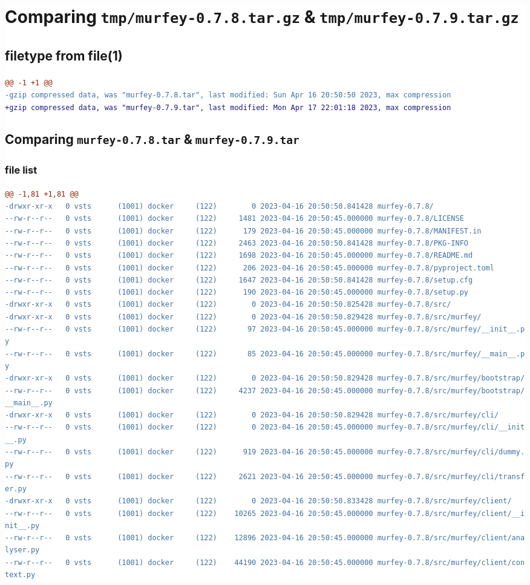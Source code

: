 # Comparing `tmp/murfey-0.7.8.tar.gz` & `tmp/murfey-0.7.9.tar.gz`

## filetype from file(1)

```diff
@@ -1 +1 @@
-gzip compressed data, was "murfey-0.7.8.tar", last modified: Sun Apr 16 20:50:50 2023, max compression
+gzip compressed data, was "murfey-0.7.9.tar", last modified: Mon Apr 17 22:01:18 2023, max compression
```

## Comparing `murfey-0.7.8.tar` & `murfey-0.7.9.tar`

### file list

```diff
@@ -1,81 +1,81 @@
-drwxr-xr-x   0 vsts      (1001) docker     (122)        0 2023-04-16 20:50:50.841428 murfey-0.7.8/
--rw-r--r--   0 vsts      (1001) docker     (122)     1481 2023-04-16 20:50:45.000000 murfey-0.7.8/LICENSE
--rw-r--r--   0 vsts      (1001) docker     (122)      179 2023-04-16 20:50:45.000000 murfey-0.7.8/MANIFEST.in
--rw-r--r--   0 vsts      (1001) docker     (122)     2463 2023-04-16 20:50:50.841428 murfey-0.7.8/PKG-INFO
--rw-r--r--   0 vsts      (1001) docker     (122)     1698 2023-04-16 20:50:45.000000 murfey-0.7.8/README.md
--rw-r--r--   0 vsts      (1001) docker     (122)      206 2023-04-16 20:50:45.000000 murfey-0.7.8/pyproject.toml
--rw-r--r--   0 vsts      (1001) docker     (122)     1647 2023-04-16 20:50:50.841428 murfey-0.7.8/setup.cfg
--rw-r--r--   0 vsts      (1001) docker     (122)      190 2023-04-16 20:50:45.000000 murfey-0.7.8/setup.py
-drwxr-xr-x   0 vsts      (1001) docker     (122)        0 2023-04-16 20:50:50.825428 murfey-0.7.8/src/
-drwxr-xr-x   0 vsts      (1001) docker     (122)        0 2023-04-16 20:50:50.829428 murfey-0.7.8/src/murfey/
--rw-r--r--   0 vsts      (1001) docker     (122)       97 2023-04-16 20:50:45.000000 murfey-0.7.8/src/murfey/__init__.py
--rw-r--r--   0 vsts      (1001) docker     (122)       85 2023-04-16 20:50:45.000000 murfey-0.7.8/src/murfey/__main__.py
-drwxr-xr-x   0 vsts      (1001) docker     (122)        0 2023-04-16 20:50:50.829428 murfey-0.7.8/src/murfey/bootstrap/
--rw-r--r--   0 vsts      (1001) docker     (122)     4237 2023-04-16 20:50:45.000000 murfey-0.7.8/src/murfey/bootstrap/__main__.py
-drwxr-xr-x   0 vsts      (1001) docker     (122)        0 2023-04-16 20:50:50.829428 murfey-0.7.8/src/murfey/cli/
--rw-r--r--   0 vsts      (1001) docker     (122)        0 2023-04-16 20:50:45.000000 murfey-0.7.8/src/murfey/cli/__init__.py
--rw-r--r--   0 vsts      (1001) docker     (122)      919 2023-04-16 20:50:45.000000 murfey-0.7.8/src/murfey/cli/dummy.py
--rw-r--r--   0 vsts      (1001) docker     (122)     2621 2023-04-16 20:50:45.000000 murfey-0.7.8/src/murfey/cli/transfer.py
-drwxr-xr-x   0 vsts      (1001) docker     (122)        0 2023-04-16 20:50:50.833428 murfey-0.7.8/src/murfey/client/
--rw-r--r--   0 vsts      (1001) docker     (122)    10265 2023-04-16 20:50:45.000000 murfey-0.7.8/src/murfey/client/__init__.py
--rw-r--r--   0 vsts      (1001) docker     (122)    12896 2023-04-16 20:50:45.000000 murfey-0.7.8/src/murfey/client/analyser.py
--rw-r--r--   0 vsts      (1001) docker     (122)    44190 2023-04-16 20:50:45.000000 murfey-0.7.8/src/murfey/client/context.py
```